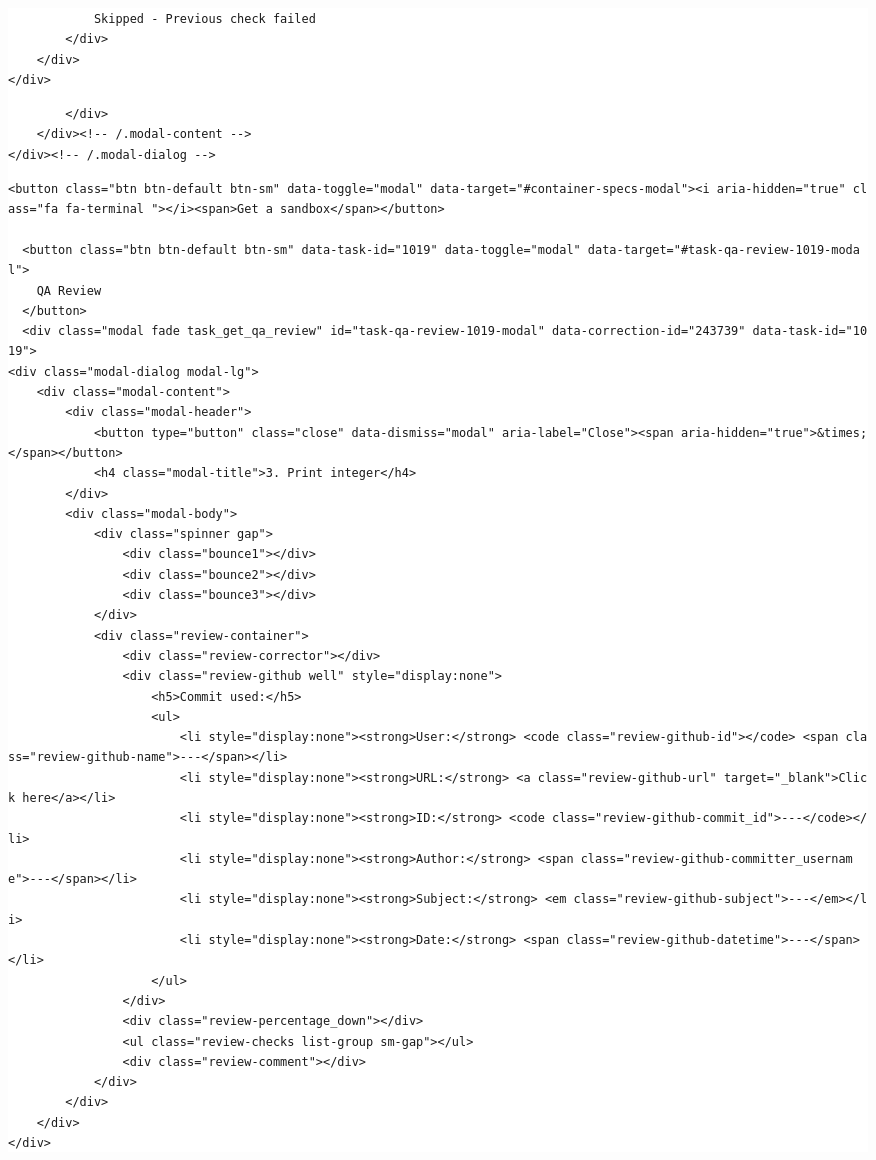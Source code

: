                Skipped - Previous check failed
            </div>
        </div>
    </div>
</div>

            </div>
        </div><!-- /.modal-content -->
    </div><!-- /.modal-dialog -->
</div>



    <button class="btn btn-default btn-sm" data-toggle="modal" data-target="#container-specs-modal"><i aria-hidden="true" class="fa fa-terminal "></i><span>Get a sandbox</span></button>

      <button class="btn btn-default btn-sm" data-task-id="1019" data-toggle="modal" data-target="#task-qa-review-1019-modal">
        QA Review
      </button>
      <div class="modal fade task_get_qa_review" id="task-qa-review-1019-modal" data-correction-id="243739" data-task-id="1019">
    <div class="modal-dialog modal-lg">
        <div class="modal-content">
            <div class="modal-header">
                <button type="button" class="close" data-dismiss="modal" aria-label="Close"><span aria-hidden="true">&times;</span></button>
                <h4 class="modal-title">3. Print integer</h4>
            </div>
            <div class="modal-body">
                <div class="spinner gap">
                    <div class="bounce1"></div>
                    <div class="bounce2"></div>
                    <div class="bounce3"></div>
                </div>
                <div class="review-container">
                    <div class="review-corrector"></div>
                    <div class="review-github well" style="display:none">
                        <h5>Commit used:</h5>
                        <ul>
                            <li style="display:none"><strong>User:</strong> <code class="review-github-id"></code> <span class="review-github-name">---</span></li>
                            <li style="display:none"><strong>URL:</strong> <a class="review-github-url" target="_blank">Click here</a></li>
                            <li style="display:none"><strong>ID:</strong> <code class="review-github-commit_id">---</code></li>
                            <li style="display:none"><strong>Author:</strong> <span class="review-github-committer_username">---</span></li>
                            <li style="display:none"><strong>Subject:</strong> <em class="review-github-subject">---</em></li>
                            <li style="display:none"><strong>Date:</strong> <span class="review-github-datetime">---</span></li>
                        </ul>
                    </div>
                    <div class="review-percentage_down"></div>
                    <ul class="review-checks list-group sm-gap"></ul>
                    <div class="review-comment"></div>
                </div>
            </div>
        </div>
    </div>
</div>
